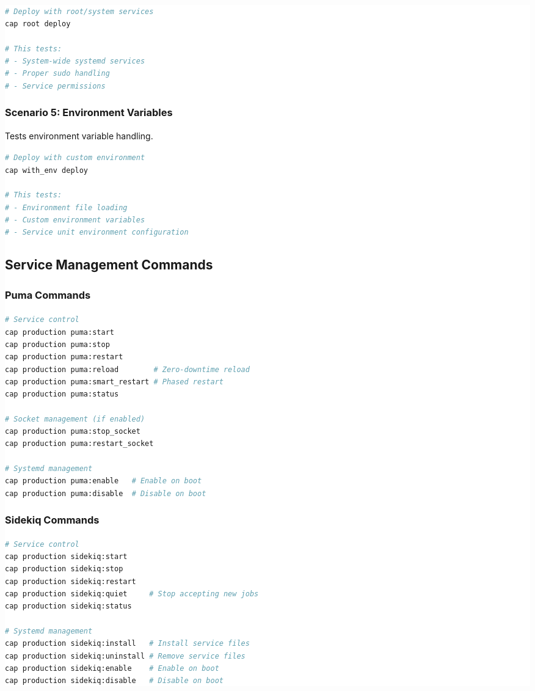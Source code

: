```bash
# Deploy with root/system services
cap root deploy

# This tests:
# - System-wide systemd services
# - Proper sudo handling
# - Service permissions
```

### Scenario 5: Environment Variables

Tests environment variable handling.

```bash
# Deploy with custom environment
cap with_env deploy

# This tests:
# - Environment file loading
# - Custom environment variables
# - Service unit environment configuration
```

## Service Management Commands

### Puma Commands

```bash
# Service control
cap production puma:start
cap production puma:stop
cap production puma:restart
cap production puma:reload        # Zero-downtime reload
cap production puma:smart_restart # Phased restart
cap production puma:status

# Socket management (if enabled)
cap production puma:stop_socket
cap production puma:restart_socket

# Systemd management
cap production puma:enable   # Enable on boot
cap production puma:disable  # Disable on boot
```

### Sidekiq Commands

```bash
# Service control
cap production sidekiq:start
cap production sidekiq:stop
cap production sidekiq:restart
cap production sidekiq:quiet     # Stop accepting new jobs
cap production sidekiq:status

# Systemd management
cap production sidekiq:install   # Install service files
cap production sidekiq:uninstall # Remove service files
cap production sidekiq:enable    # Enable on boot
cap production sidekiq:disable   # Disable on boot
```
